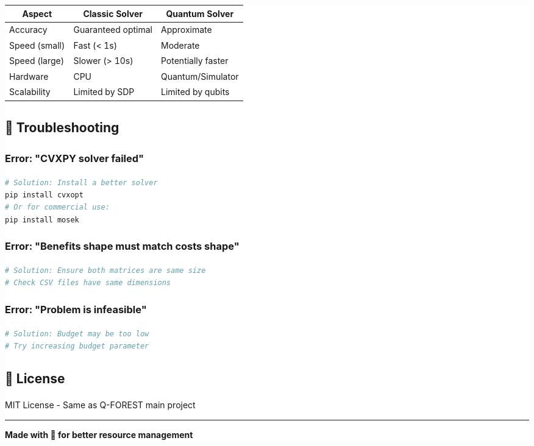 | Aspect | Classic Solver | Quantum Solver |
|--------|---------------|----------------|
| Accuracy | Guaranteed optimal | Approximate |
| Speed (small) | Fast (< 1s) | Moderate |
| Speed (large) | Slower (> 10s) | Potentially faster |
| Hardware | CPU | Quantum/Simulator |
| Scalability | Limited by SDP | Limited by qubits |

## 🐛 Troubleshooting

### Error: "CVXPY solver failed"
```bash
# Solution: Install a better solver
pip install cvxopt
# Or for commercial use:
pip install mosek
```

### Error: "Benefits shape must match costs shape"
```bash
# Solution: Ensure both matrices are same size
# Check CSV files have same dimensions
```

### Error: "Problem is infeasible"
```bash
# Solution: Budget may be too low
# Try increasing budget parameter
```

## 📄 License

MIT License - Same as Q-FOREST main project

---

**Made with 🌲 for better resource management**

